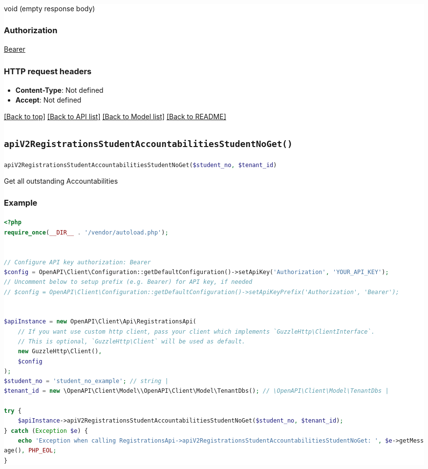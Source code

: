 void (empty response body)

### Authorization

[Bearer](../../README.md#Bearer)

### HTTP request headers

- **Content-Type**: Not defined
- **Accept**: Not defined

[[Back to top]](#) [[Back to API list]](../../README.md#endpoints)
[[Back to Model list]](../../README.md#models)
[[Back to README]](../../README.md)

## `apiV2RegistrationsStudentAccountabilitiesStudentNoGet()`

```php
apiV2RegistrationsStudentAccountabilitiesStudentNoGet($student_no, $tenant_id)
```

Get all outstanding Accountabilities

### Example

```php
<?php
require_once(__DIR__ . '/vendor/autoload.php');


// Configure API key authorization: Bearer
$config = OpenAPI\Client\Configuration::getDefaultConfiguration()->setApiKey('Authorization', 'YOUR_API_KEY');
// Uncomment below to setup prefix (e.g. Bearer) for API key, if needed
// $config = OpenAPI\Client\Configuration::getDefaultConfiguration()->setApiKeyPrefix('Authorization', 'Bearer');


$apiInstance = new OpenAPI\Client\Api\RegistrationsApi(
    // If you want use custom http client, pass your client which implements `GuzzleHttp\ClientInterface`.
    // This is optional, `GuzzleHttp\Client` will be used as default.
    new GuzzleHttp\Client(),
    $config
);
$student_no = 'student_no_example'; // string | 
$tenant_id = new \OpenAPI\Client\Model\\OpenAPI\Client\Model\TenantDbs(); // \OpenAPI\Client\Model\TenantDbs | 

try {
    $apiInstance->apiV2RegistrationsStudentAccountabilitiesStudentNoGet($student_no, $tenant_id);
} catch (Exception $e) {
    echo 'Exception when calling RegistrationsApi->apiV2RegistrationsStudentAccountabilitiesStudentNoGet: ', $e->getMessage(), PHP_EOL;
}
```
